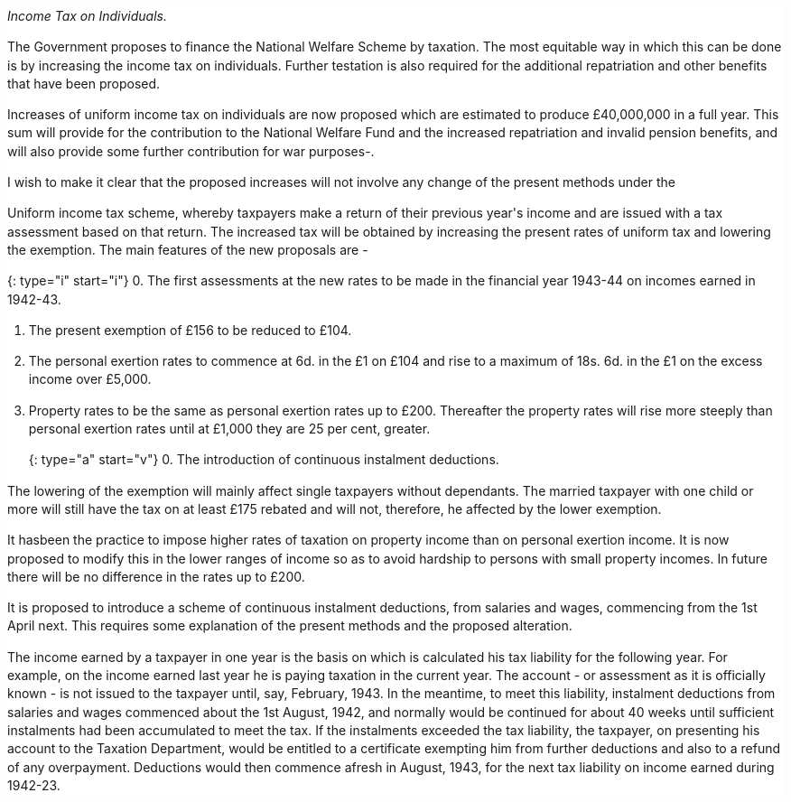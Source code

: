 
 *Income Tax on Individuals.* 


The Government proposes to finance the National Welfare Scheme by taxation. The most equitable way in which this can be done is by increasing the income tax on individuals. Further testation is also required for the additional repatriation and other benefits that have been proposed. 

Increases of uniform income tax on individuals are now proposed which are estimated to produce £40,000,000 in a full year. This sum will provide for the contribution to the National Welfare Fund and the increased repatriation and invalid pension benefits, and will also provide some further contribution for war purposes-. 

I wish to make it clear that the proposed increases will not involve any change of the present methods under the 

Uniform income tax scheme, whereby taxpayers make a return of their previous year's income and are issued with a tax assessment based on that return. The increased tax will be obtained by increasing the present rates of uniform tax and lowering the exemption. The main features of the new proposals are - 

{: type="i" start="i"}
0. The first assessments at the new rates to be made in the financial year 1943-44 on incomes earned in 1942-43. 
1. The present exemption of £156 to be reduced to £104. 
2. The personal exertion rates to commence at 6d. in the £1 on £104 and rise to a maximum of 18s. 6d. in the £1 on the excess income over £5,000. 
3. Property rates to be the same as personal exertion rates up to £200. Thereafter the property rates will rise more steeply than personal exertion rates until at £1,000 they are 25 per cent, greater. 

    {: type="a" start="v"}
    0. The introduction of continuous instalment deductions. 


The lowering of the exemption will mainly affect single taxpayers without dependants. The married taxpayer with one child or more will still have the tax on at least £175 rebated and will not, therefore, he affected by the lower exemption. 

It hasbeen the practice to impose higher rates of taxation on property income than on personal exertion income. It is now proposed to modify this in the lower ranges of income so as to avoid hardship to persons with small property incomes. In future there will be no difference in the rates up to £200. 

It is proposed to introduce a scheme of continuous instalment deductions, from salaries and wages, commencing from the 1st April next. This requires some explanation of the present methods and the proposed alteration. 

The income earned by a taxpayer in one year is the basis on which is calculated his tax liability for the following year. For example, on the income earned last year he is paying taxation in the current year. The account - or assessment as it is officially known - is not issued to the taxpayer until, say, February, 1943. In the meantime, to meet this liability, instalment deductions from salaries and wages commenced about the 1st August, 1942, and normally would be continued for about 40 weeks until sufficient instalments had been accumulated to meet the tax. If the instalments exceeded the tax liability, the taxpayer, on presenting his account to the Taxation Department, would be entitled to a certificate exempting him from further deductions and also to a refund of any overpayment. Deductions would then commence afresh in August, 1943, for the next tax liability on income earned during 1942-23. 

